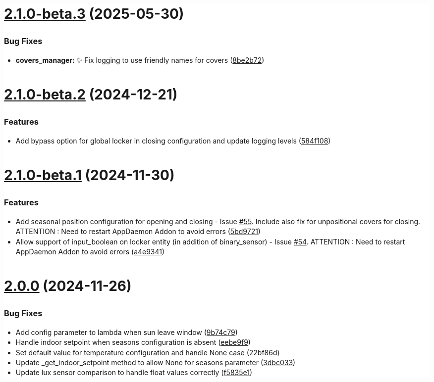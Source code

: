 # [2.1.0-beta.3](https://github.com/mguyard/appdaemon-coversmanager/compare/v2.1.0-beta.2...v2.1.0-beta.3) (2025-05-30)


### Bug Fixes

* **covers_manager:** ✨ Fix logging to use friendly names for covers ([8be2b72](https://github.com/mguyard/appdaemon-coversmanager/commit/8be2b720371c6582706253cfb803feb7cbc66e1a))

# [2.1.0-beta.2](https://github.com/mguyard/appdaemon-coversmanager/compare/v2.1.0-beta.1...v2.1.0-beta.2) (2024-12-21)


### Features

* Add bypass option for global locker in closing configuration and update logging levels ([584f108](https://github.com/mguyard/appdaemon-coversmanager/commit/584f108e88618fac274d630dac772e88a21f05c9))

# [2.1.0-beta.1](https://github.com/mguyard/appdaemon-coversmanager/compare/v2.0.0...v2.1.0-beta.1) (2024-11-30)


### Features

* Add seasonal position configuration for opening and closing - Issue [#55](https://github.com/mguyard/appdaemon-coversmanager/issues/55). Include also fix for unpositional covers for closing. ATTENTION : Need to restart AppDaemon Addon to avoid errors ([5bd9721](https://github.com/mguyard/appdaemon-coversmanager/commit/5bd97216c067664372871dfef34711abc691fb12))
* Allow support of input_boolean on locker entity (in addition of binary_sensor) - Issue [#54](https://github.com/mguyard/appdaemon-coversmanager/issues/54). ATTENTION : Need to restart AppDaemon Addon to avoid errors ([a4e9341](https://github.com/mguyard/appdaemon-coversmanager/commit/a4e9341639688c5dcaa9d2053f2e70abf86e8a4d))

# [2.0.0](https://github.com/mguyard/appdaemon-coversmanager/compare/v1.4.0...v2.0.0) (2024-11-26)


### Bug Fixes

* Add config parameter to lambda when sun leave window ([9b74c79](https://github.com/mguyard/appdaemon-coversmanager/commit/9b74c79f9a6f65e2422da9f8f0e24656eb9e59ee))
* Handle indoor setpoint when seasons configuration is absent ([eebe9f9](https://github.com/mguyard/appdaemon-coversmanager/commit/eebe9f99e30abf2e4fcef8c0f075c17b21141457))
* Set default value for temperature configuration and handle None case ([22bf86d](https://github.com/mguyard/appdaemon-coversmanager/commit/22bf86dbeefdf0882c3d9487cc658de0ac34761a))
* Update _get_indoor_setpoint method to allow None for seasons parameter ([3dbc033](https://github.com/mguyard/appdaemon-coversmanager/commit/3dbc03337aa91bfe8616e63e6a2b43d555ca1d11))
* Update lux sensor comparison to handle float values correctly ([f5835e1](https://github.com/mguyard/appdaemon-coversmanager/commit/f5835e118ae2ce83ab2ea0e304dc83008d3a1347))
